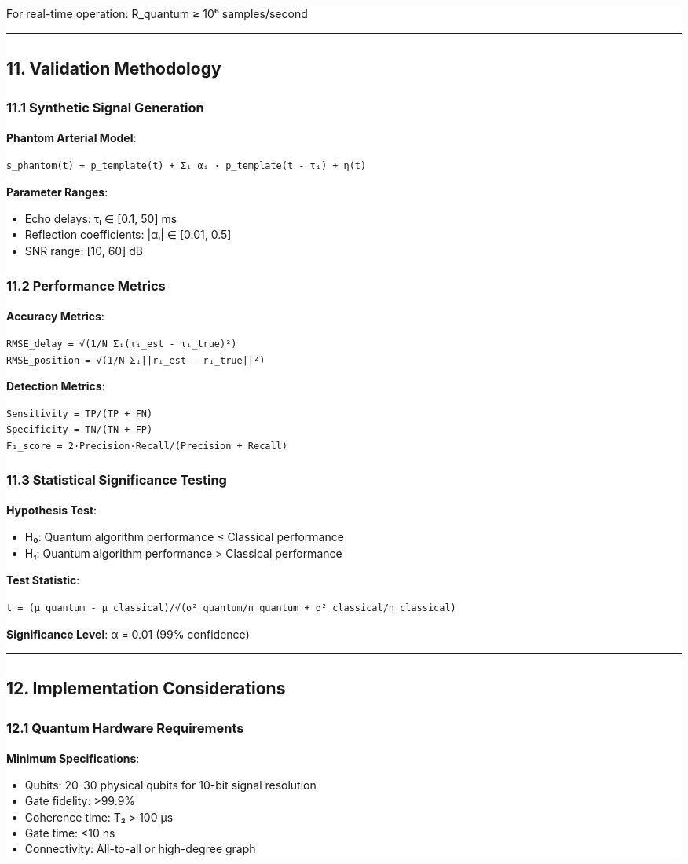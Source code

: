 For real-time operation: R_quantum ≥ 10⁶ samples/second

---

## 11. Validation Methodology

### 11.1 Synthetic Signal Generation

**Phantom Arterial Model**:
```
s_phantom(t) = p_template(t) + Σᵢ αᵢ · p_template(t - τᵢ) + η(t)
```

**Parameter Ranges**:
- Echo delays: τᵢ ∈ [0.1, 50] ms
- Reflection coefficients: |αᵢ| ∈ [0.01, 0.5]
- SNR range: [10, 60] dB

### 11.2 Performance Metrics

**Accuracy Metrics**:
```
RMSE_delay = √(1/N Σᵢ(τᵢ_est - τᵢ_true)²)
RMSE_position = √(1/N Σᵢ||rᵢ_est - rᵢ_true||²)
```

**Detection Metrics**:
```
Sensitivity = TP/(TP + FN)
Specificity = TN/(TN + FP)
F₁_score = 2·Precision·Recall/(Precision + Recall)
```

### 11.3 Statistical Significance Testing

**Hypothesis Test**:
- H₀: Quantum algorithm performance ≤ Classical performance
- H₁: Quantum algorithm performance > Classical performance

**Test Statistic**:
```
t = (μ_quantum - μ_classical)/√(σ²_quantum/n_quantum + σ²_classical/n_classical)
```

**Significance Level**: α = 0.01 (99% confidence)

---

## 12. Implementation Considerations

### 12.1 Quantum Hardware Requirements

**Minimum Specifications**:
- Qubits: 20-30 physical qubits for 10-bit signal resolution
- Gate fidelity: >99.9%
- Coherence time: T₂ > 100 μs
- Gate time: <10 ns
- Connectivity: All-to-all or high-degree graph
